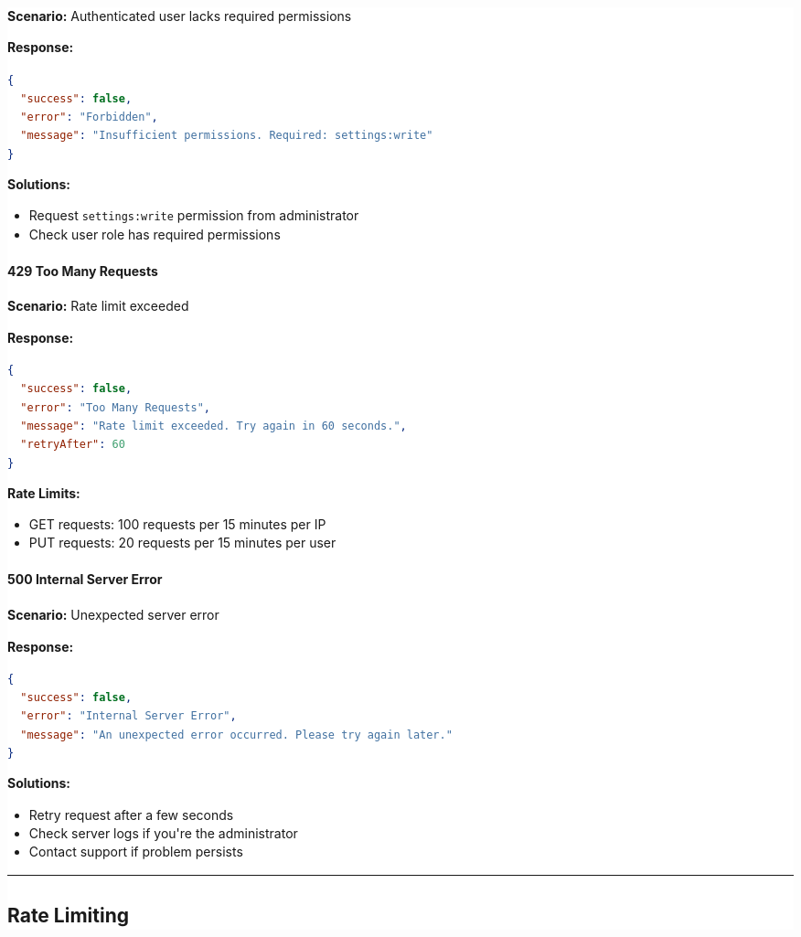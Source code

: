 **Scenario:** Authenticated user lacks required permissions

**Response:**

```json
{
  "success": false,
  "error": "Forbidden",
  "message": "Insufficient permissions. Required: settings:write"
}
```

**Solutions:**
- Request `settings:write` permission from administrator
- Check user role has required permissions

#### 429 Too Many Requests

**Scenario:** Rate limit exceeded

**Response:**

```json
{
  "success": false,
  "error": "Too Many Requests",
  "message": "Rate limit exceeded. Try again in 60 seconds.",
  "retryAfter": 60
}
```

**Rate Limits:**
- GET requests: 100 requests per 15 minutes per IP
- PUT requests: 20 requests per 15 minutes per user

#### 500 Internal Server Error

**Scenario:** Unexpected server error

**Response:**

```json
{
  "success": false,
  "error": "Internal Server Error",
  "message": "An unexpected error occurred. Please try again later."
}
```

**Solutions:**
- Retry request after a few seconds
- Check server logs if you're the administrator
- Contact support if problem persists

---

## Rate Limiting

